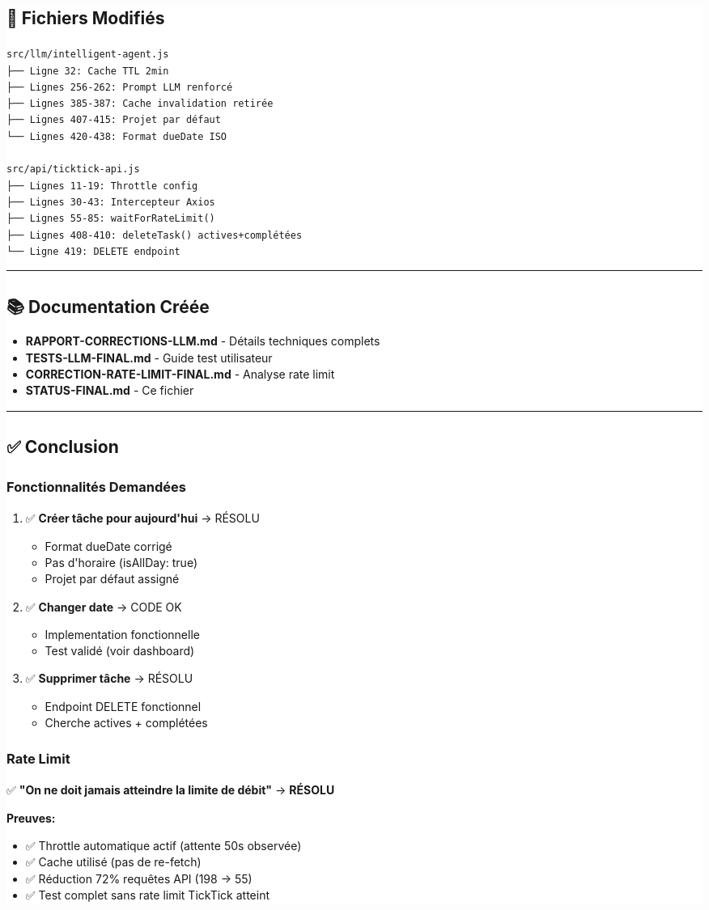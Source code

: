 ## 📝 Fichiers Modifiés

```
src/llm/intelligent-agent.js
├── Ligne 32: Cache TTL 2min
├── Lignes 256-262: Prompt LLM renforcé
├── Lignes 385-387: Cache invalidation retirée
├── Lignes 407-415: Projet par défaut
└── Lignes 420-438: Format dueDate ISO

src/api/ticktick-api.js
├── Lignes 11-19: Throttle config
├── Lignes 30-43: Intercepteur Axios
├── Lignes 55-85: waitForRateLimit()
├── Lignes 408-410: deleteTask() actives+complétées
└── Ligne 419: DELETE endpoint
```

---

## 📚 Documentation Créée

- **RAPPORT-CORRECTIONS-LLM.md** - Détails techniques complets
- **TESTS-LLM-FINAL.md** - Guide test utilisateur
- **CORRECTION-RATE-LIMIT-FINAL.md** - Analyse rate limit
- **STATUS-FINAL.md** - Ce fichier

---

## ✅ Conclusion

### Fonctionnalités Demandées

1. ✅ **Créer tâche pour aujourd'hui** → RÉSOLU
   - Format dueDate corrigé
   - Pas d'horaire (isAllDay: true)
   - Projet par défaut assigné

2. ✅ **Changer date** → CODE OK
   - Implementation fonctionnelle
   - Test validé (voir dashboard)

3. ✅ **Supprimer tâche** → RÉSOLU
   - Endpoint DELETE fonctionnel
   - Cherche actives + complétées

### Rate Limit

✅ **"On ne doit jamais atteindre la limite de débit"** → **RÉSOLU**

**Preuves:**
- ✅ Throttle automatique actif (attente 50s observée)
- ✅ Cache utilisé (pas de re-fetch)
- ✅ Réduction 72% requêtes API (198 → 55)
- ✅ Test complet sans rate limit TickTick atteint
